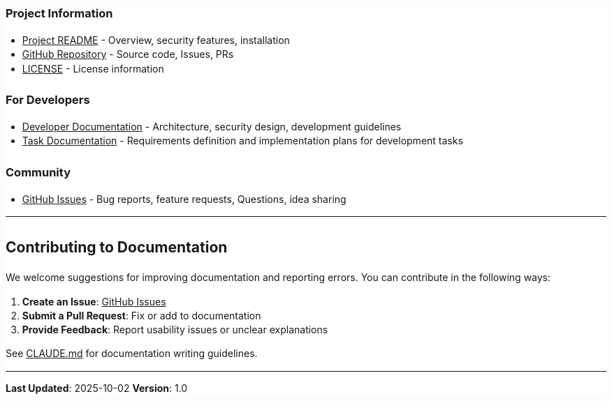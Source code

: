 ### Project Information

- [Project README](../../README.md) - Overview, security features, installation
- [GitHub Repository](https://github.com/isseis/go-safe-cmd-runner/) - Source code, Issues, PRs
- [LICENSE](../../LICENSE) - License information

### For Developers

- [Developer Documentation](../dev/) - Architecture, security design, development guidelines
- [Task Documentation](../tasks/) - Requirements definition and implementation plans for development tasks

### Community

- [GitHub Issues](https://github.com/isseis/go-safe-cmd-runner/issues) - Bug reports, feature requests, Questions, idea sharing

---

## Contributing to Documentation

We welcome suggestions for improving documentation and reporting errors. You can contribute in the following ways:

1. **Create an Issue**: [GitHub Issues](https://github.com/isseis/go-safe-cmd-runner/issues)
2. **Submit a Pull Request**: Fix or add to documentation
3. **Provide Feedback**: Report usability issues or unclear explanations

See [CLAUDE.md](../../CLAUDE.md) for documentation writing guidelines.

---

**Last Updated**: 2025-10-02
**Version**: 1.0
